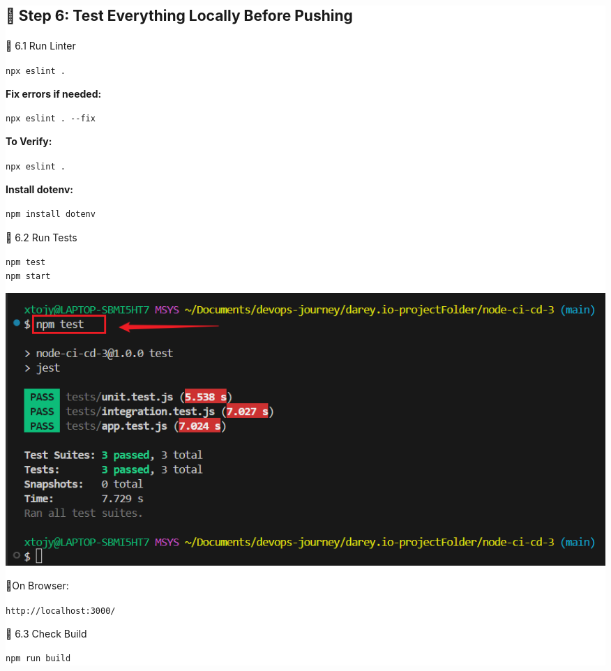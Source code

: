 ```
```

## 🔬 Step 6: Test Everything Locally Before Pushing
🔹 6.1 Run Linter
```
npx eslint .
```

**Fix errors if needed:**

```
npx eslint . --fix
```
**To Verify:**
```
npx eslint .
```
**Install dotenv:**
```
npm install dotenv

```
🔹 6.2 Run Tests
```
npm test
npm start
```
![](./img/2a.npm.test.png)


🔹On Browser:
```
http://localhost:3000/
```
🔹 6.3 Check Build
```
npm run build
```
